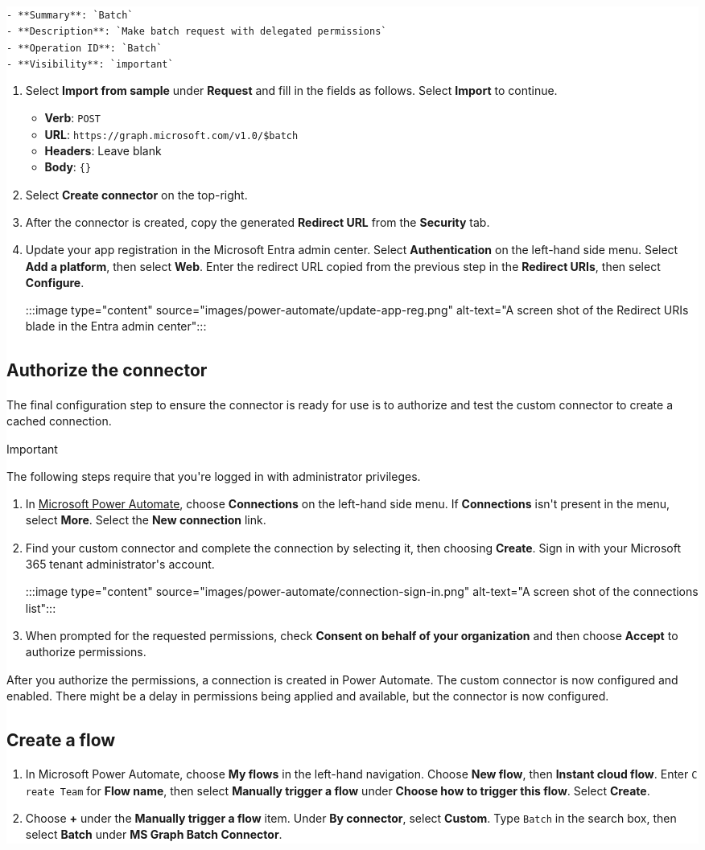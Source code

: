     - **Summary**: `Batch`
    - **Description**: `Make batch request with delegated permissions`
    - **Operation ID**: `Batch`
    - **Visibility**: `important`

1. Select **Import from sample** under **Request** and fill in the fields as follows. Select **Import** to continue.

    - **Verb**: `POST`
    - **URL**: `https://graph.microsoft.com/v1.0/$batch`
    - **Headers**: Leave blank
    - **Body**: `{}`

1. Select **Create connector** on the top-right.

1. After the connector is created, copy the generated **Redirect URL** from the **Security** tab.

1. Update your app registration in the Microsoft Entra admin center. Select **Authentication** on the left-hand side menu. Select **Add a platform**, then select **Web**. Enter the redirect URL copied from the previous step in the **Redirect URIs**, then select **Configure**.

    :::image type="content" source="images/power-automate/update-app-reg.png" alt-text="A screen shot of the Redirect URIs blade in the Entra admin center":::

## Authorize the connector

The final configuration step to ensure the connector is ready for use is to authorize and test the custom connector to create a cached connection.

> [!IMPORTANT]
> The following steps require that you're logged in with administrator privileges.

1. In [Microsoft Power Automate](https://make.powerautomate.com), choose **Connections** on the left-hand side menu. If **Connections** isn't present in the menu, select **More**. Select the **New connection** link.

1. Find your custom connector and complete the connection by selecting it, then choosing **Create**. Sign in with your Microsoft 365 tenant administrator's account.

    :::image type="content" source="images/power-automate/connection-sign-in.png" alt-text="A screen shot of the connections list":::

1. When prompted for the requested permissions, check **Consent on behalf of your organization** and then choose **Accept** to authorize permissions.

After you authorize the permissions, a connection is created in Power Automate. The custom connector is now configured and enabled. There might be a delay in permissions being applied and available, but the connector is now configured.

## Create a flow

1. In Microsoft Power Automate, choose **My flows** in the left-hand navigation. Choose **New flow**, then **Instant cloud flow**. Enter `Create Team` for **Flow name**, then select **Manually trigger a flow** under **Choose how to trigger this flow**. Select **Create**.

1. Choose **+** under the **Manually trigger a flow** item. Under **By connector**, select **Custom**. Type `Batch` in the search box, then select **Batch** under **MS Graph Batch Connector**.
